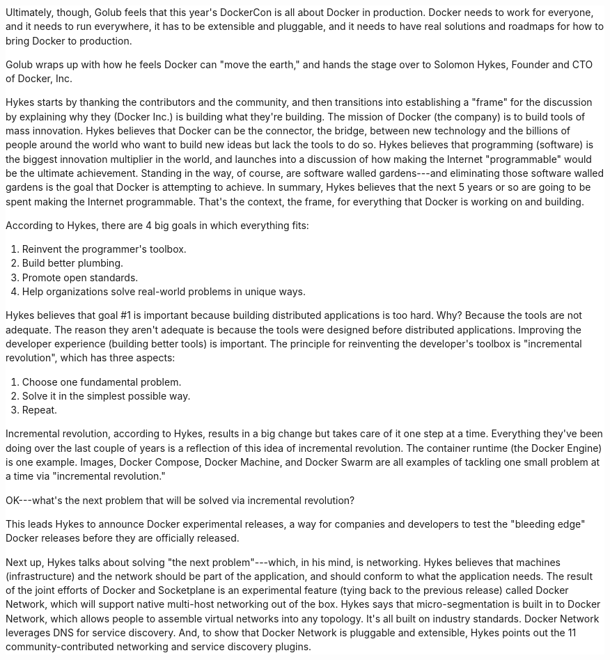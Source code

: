 Ultimately, though, Golub feels that this year's DockerCon is all about Docker in production. Docker needs to work for everyone, and it needs to run everywhere, it has to be extensible and pluggable, and it needs to have real solutions and roadmaps for how to bring Docker to production.

Golub wraps up with how he feels Docker can "move the earth," and hands the stage over to Solomon Hykes, Founder and CTO of Docker, Inc.

Hykes starts by thanking the contributors and the community, and then transitions into establishing a "frame" for the discussion by explaining why they (Docker Inc.) is building what they're building. The mission of Docker (the company) is to build tools of mass innovation. Hykes believes that Docker can be the connector, the bridge, between new technology and the billions of people around the world who want to build new ideas but lack the tools to do so. Hykes believes that programming (software) is the biggest innovation multiplier in the world, and launches into a discussion of how making the Internet "programmable" would be the ultimate achievement. Standing in the way, of course, are software walled gardens---and eliminating those software walled gardens is the goal that Docker is attempting to achieve. In summary, Hykes believes that the next 5 years or so are going to be spent making the Internet programmable. That's the context, the frame, for everything that Docker is working on and building.

According to Hykes, there are 4 big goals in which everything fits:

1. Reinvent the programmer's toolbox.
2. Build better plumbing.
3. Promote open standards.
4. Help organizations solve real-world problems in unique ways.

Hykes believes that goal #1 is important because building distributed applications is too hard. Why? Because the tools are not adequate. The reason they aren't adequate is because the tools were designed before distributed applications. Improving the developer experience (building better tools) is important. The principle for reinventing the developer's toolbox is "incremental revolution", which has three aspects:

1. Choose one fundamental problem.
2. Solve it in the simplest possible way.
3. Repeat.

Incremental revolution, according to Hykes, results in a big change but takes care of it one step at a time. Everything they've been doing over the last couple of years is a reflection of this idea of incremental revolution. The container runtime (the Docker Engine) is one example. Images, Docker Compose,  Docker Machine, and Docker Swarm are all examples of tackling one small problem at a time via "incremental revolution."

OK---what's the next problem that will be solved via incremental revolution?

This leads Hykes to announce Docker experimental releases, a way for companies and developers to test the "bleeding edge" Docker releases before they are officially released.

Next up, Hykes talks about solving "the next problem"---which, in his mind, is networking. Hykes believes that machines (infrastructure) and the network should be part of the application, and should conform to what the application needs. The result of the joint efforts of Docker and Socketplane is an experimental feature (tying back to the previous release) called Docker Network, which will support native multi-host networking out of the box. Hykes says that micro-segmentation is built in to Docker Network, which allows people to assemble virtual networks into any topology. It's all built on industry standards. Docker Network leverages DNS for service discovery. And, to show that Docker Network is pluggable and extensible, Hykes points out the 11 community-contributed networking and service discovery plugins.
